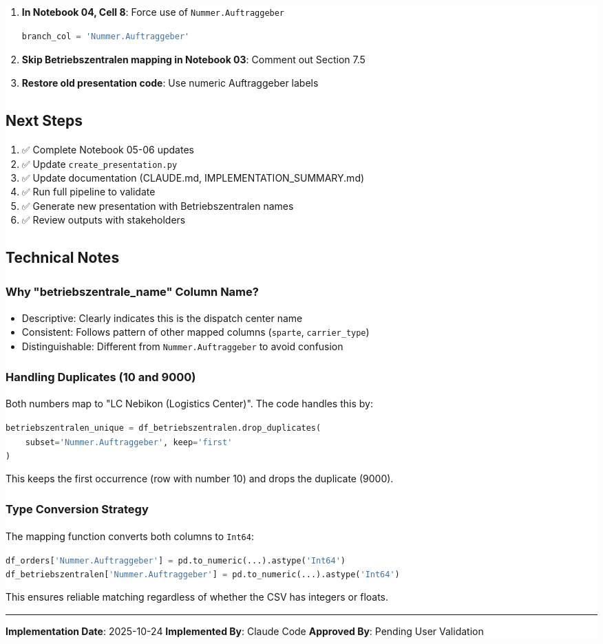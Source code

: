 1. **In Notebook 04, Cell 8**: Force use of `Nummer.Auftraggeber`
   ```python
   branch_col = 'Nummer.Auftraggeber'
   ```

2. **Skip Betriebszentralen mapping in Notebook 03**: Comment out Section 7.5

3. **Restore old presentation code**: Use numeric Auftraggeber labels

## Next Steps

1. ✅ Complete Notebook 05-06 updates
2. ✅ Update `create_presentation.py`
3. ✅ Update documentation (CLAUDE.md, IMPLEMENTATION_SUMMARY.md)
4. ✅ Run full pipeline to validate
5. ✅ Generate new presentation with Betriebszentralen names
6. ✅ Review outputs with stakeholders

## Technical Notes

### Why "betriebszentrale_name" Column Name?

- Descriptive: Clearly indicates this is the dispatch center name
- Consistent: Follows pattern of other mapped columns (`sparte`, `carrier_type`)
- Distinguishable: Different from `Nummer.Auftraggeber` to avoid confusion

### Handling Duplicates (10 and 9000)

Both numbers map to "LC Nebikon (Logistics Center)". The code handles this by:
```python
betriebszentralen_unique = df_betriebszentralen.drop_duplicates(
    subset='Nummer.Auftraggeber', keep='first'
)
```
This keeps the first occurrence (row with number 10) and drops the duplicate (9000).

### Type Conversion Strategy

The mapping function converts both columns to `Int64`:
```python
df_orders['Nummer.Auftraggeber'] = pd.to_numeric(...).astype('Int64')
df_betriebszentralen['Nummer.Auftraggeber'] = pd.to_numeric(...).astype('Int64')
```

This ensures reliable matching regardless of whether the CSV has integers or floats.

---

**Implementation Date**: 2025-10-24
**Implemented By**: Claude Code
**Approved By**: Pending User Validation

